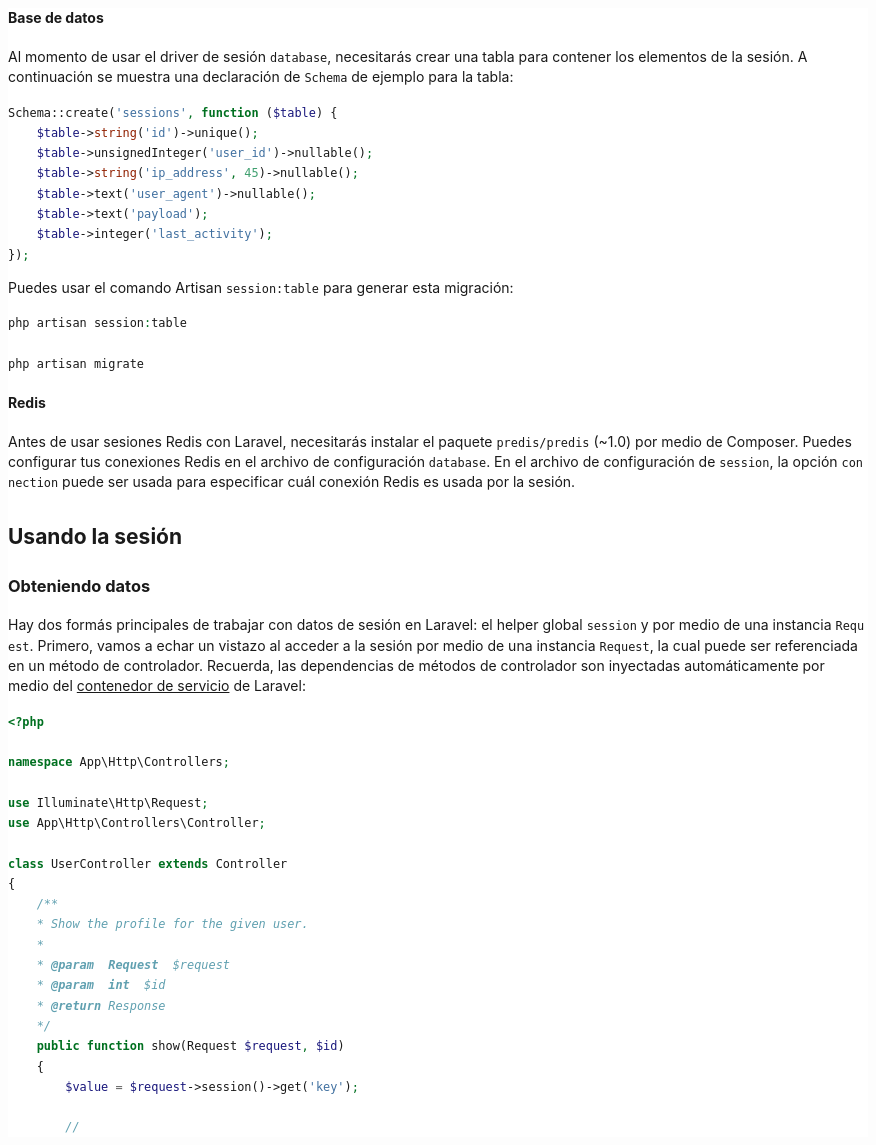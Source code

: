 #### Base de datos

Al momento de usar el driver de sesión `database`, necesitarás crear una tabla para contener los elementos de la sesión. A continuación se muestra una declaración de `Schema` de ejemplo para la tabla:

```php
Schema::create('sessions', function ($table) {
    $table->string('id')->unique();
    $table->unsignedInteger('user_id')->nullable();
    $table->string('ip_address', 45)->nullable();
    $table->text('user_agent')->nullable();
    $table->text('payload');
    $table->integer('last_activity');
});
```

Puedes usar el comando Artisan `session:table` para generar esta migración:

```php
php artisan session:table

php artisan migrate
```

#### Redis

Antes de usar sesiones Redis con Laravel, necesitarás instalar el paquete `predis/predis` (~1.0) por medio de Composer. Puedes configurar tus conexiones Redis en el archivo de configuración `database`. En el archivo de configuración de `session`, la opción `connection` puede ser usada para especificar cuál conexión Redis es usada por la sesión.

<a name="using-the-session"></a>
## Usando la sesión

<a name="retrieving-data"></a>
### Obteniendo datos

Hay dos formás principales de trabajar con datos de sesión en Laravel: el helper global `session` y por medio de una instancia `Request`. Primero, vamos a echar un vistazo al acceder a la sesión por medio de una instancia `Request`, la cual puede ser referenciada en un método de controlador. Recuerda, las dependencias de métodos de controlador son inyectadas automáticamente por medio del [contenedor de servicio](/container.html) de Laravel:

```php
<?php

namespace App\Http\Controllers;

use Illuminate\Http\Request;
use App\Http\Controllers\Controller;

class UserController extends Controller
{
    /**
    * Show the profile for the given user.
    *
    * @param  Request  $request
    * @param  int  $id
    * @return Response
    */
    public function show(Request $request, $id)
    {
        $value = $request->session()->get('key');

        //
```